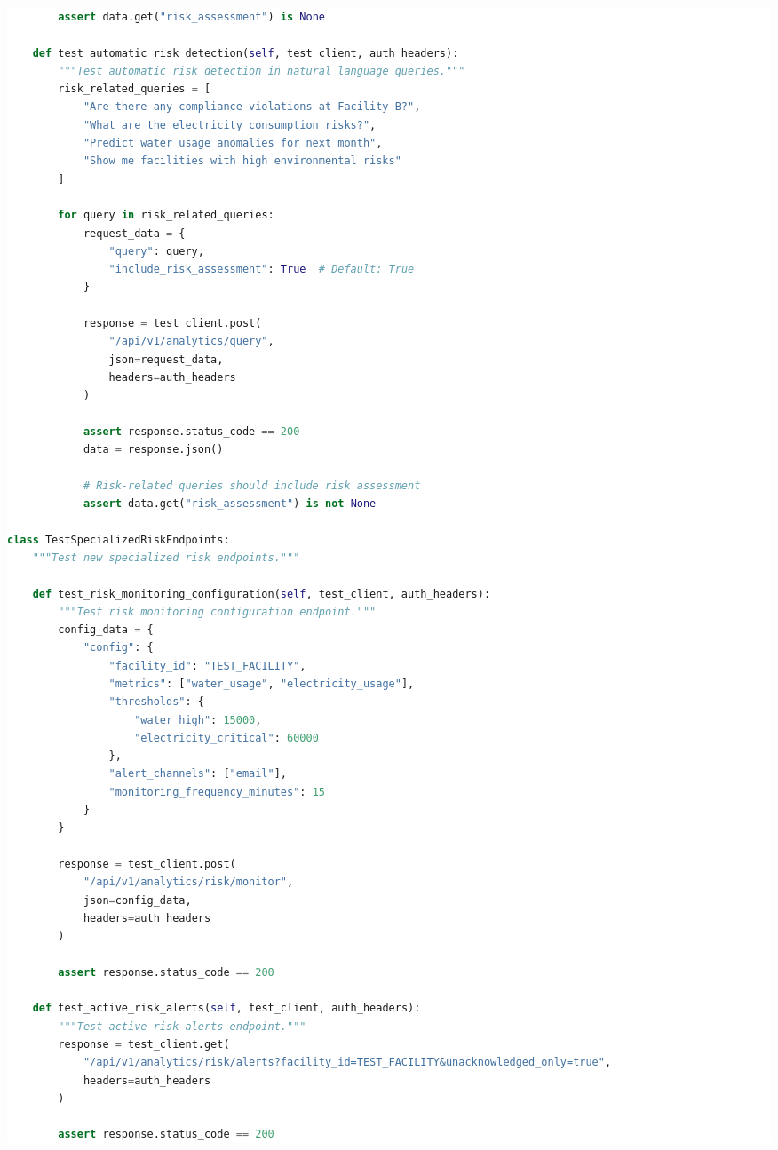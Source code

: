 ```python
        assert data.get("risk_assessment") is None
    
    def test_automatic_risk_detection(self, test_client, auth_headers):
        """Test automatic risk detection in natural language queries."""
        risk_related_queries = [
            "Are there any compliance violations at Facility B?",
            "What are the electricity consumption risks?",
            "Predict water usage anomalies for next month",
            "Show me facilities with high environmental risks"
        ]
        
        for query in risk_related_queries:
            request_data = {
                "query": query,
                "include_risk_assessment": True  # Default: True
            }
            
            response = test_client.post(
                "/api/v1/analytics/query",
                json=request_data,
                headers=auth_headers
            )
            
            assert response.status_code == 200
            data = response.json()
            
            # Risk-related queries should include risk assessment
            assert data.get("risk_assessment") is not None

class TestSpecializedRiskEndpoints:
    """Test new specialized risk endpoints."""
    
    def test_risk_monitoring_configuration(self, test_client, auth_headers):
        """Test risk monitoring configuration endpoint."""
        config_data = {
            "config": {
                "facility_id": "TEST_FACILITY",
                "metrics": ["water_usage", "electricity_usage"],
                "thresholds": {
                    "water_high": 15000,
                    "electricity_critical": 60000
                },
                "alert_channels": ["email"],
                "monitoring_frequency_minutes": 15
            }
        }
        
        response = test_client.post(
            "/api/v1/analytics/risk/monitor",
            json=config_data,
            headers=auth_headers
        )
        
        assert response.status_code == 200
    
    def test_active_risk_alerts(self, test_client, auth_headers):
        """Test active risk alerts endpoint."""
        response = test_client.get(
            "/api/v1/analytics/risk/alerts?facility_id=TEST_FACILITY&unacknowledged_only=true",
            headers=auth_headers
        )
        
        assert response.status_code == 200
```